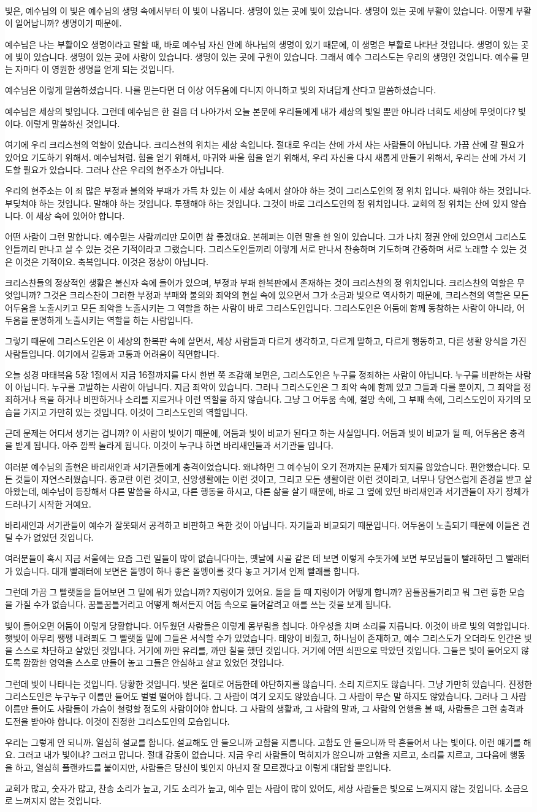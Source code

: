
빛은, 예수님의 이 빛은 예수님의 생명 속에서부터 이 빛이 나옵니다. 생명이 있는 곳에 빛이 있습니다. 생명이 있는 곳에 부활이 있습니다. 어떻게 부활이 일어납니까? 생명이기 때문에.

예수님은 나는 부활이오 생명이라고 말할 때, 바로 예수님 자신 안에 하나님의 생명이 있기 때문에, 이 생명은 부활로 나타난 것입니다. 생명이 있는 곳에 빛이 있습니다. 생명이 있는 곳에 사랑이 있습니다. 생명이 있는 곳에 구원이 있습니다. 그래서 예수 그리스도는 우리의 생명인 것입니다. 예수를 믿는 자마다 이 영원한 생명을 얻게 되는 것입니다.

예수님은 이렇게 말씀하셨습니다. 나를 믿는다면 더 이상 어두움에 다니지 아니하고 빛의 자녀답게 산다고 말씀하셨습니다.

예수님은 세상의 빛입니다. 그런데 예수님은 한 걸음 더 나아가서 오늘 본문에 우리들에게 내가 세상의 빛일 뿐만 아니라 너희도 세상에 무엇이다? 빛이다. 이렇게 말씀하신 것입니다.

여기에 우리 크리스천의 역할이 있습니다. 크리스천의 위치는 세상 속입니다. 절대로 우리는 산에 가서 사는 사람들이 아닙니다. 가끔 산에 갈 필요가 있어요 기도하기 위해서. 예수님처럼. 힘을 얻기 위해서, 마귀와 싸울 힘을 얻기 위해서, 우리 자신을 다시 새롭게 만들기 위해서, 우리는 산에 가서 기도할 필요가 있습니다. 그러나 산은 우리의 현주소가 아닙니다.

우리의 현주소는 이 죄 많은 부정과 불의와 부패가 가득 차 있는 이 세상 속에서 살아야 하는 것이 그리스도인의 정 위치 입니다. 싸워야 하는 것입니다. 부딪쳐야 하는 것입니다. 말해야 하는 것입니다. 투쟁해야 하는 것입니다. 그것이 바로 그리스도인의 정 위치입니다. 교회의 정 위치는 산에 있지 않습니다. 이 세상 속에 있어야 합니다.&#x20;

어떤 사람이 그런 말합니다. 예수믿는 사람끼리만 모이면 참 좋겠대요. 본헤퍼는 이런 말을 한 일이 있습니다. 그가 나치 정권 안에 있으면서 그리스도인들끼리 만나고 살 수 있는 것은 기적이라고 그랬습니다. 그리스도인들끼리 이렇게 서로 만나서 찬송하며 기도하며 간증하며 서로 노래할 수 있는 것은 이것은 기적이요. 축복입니다. 이것은 정상이 아닙니다.

크리스찬들의 정상적인 생활은 불신자 속에 들어가 있으며, 부정과 부패 한복판에서 존재하는 것이 크리스찬의 정 위치입니다. 크리스찬의 역할은 무엇입니까? 그것은 크리스찬이 그러한 부정과 부패와 불의와 죄악의 현실 속에 있으면서 그가 소금과 빛으로 역사하기 때문에, 크리스천의 역할은 모든 어두움을 노출시키고 모든 죄악을 노출시키는 그 역할을 하는 사람이 바로 그리스도인입니다. 그리스도인은 어둠에 함께 동참하는 사람이 아니라, 어두움을 분명하게 노출시키는 역할을 하는 사람입니다.&#x20;

그렇기 때문에 그리스도인은 이 세상의 한복판 속에 살면서, 세상 사람들과 다르게 생각하고, 다르게 말하고, 다르게 행동하고, 다른 생활 양식을 가진 사람들입니다. 여기에서 갈등과 고통과 어려움이 직면합니다.

오늘 성경 마태복음 5장 1절에서 지금 16절까지를 다시 한번 쭉 조감해 보면은, 그리스도인은 누구를 정죄하는 사람이 아닙니다. 누구를 비판하는 사람이 아닙니다. 누구를 고발하는 사람이 아닙니다. 지금 죄악이 있습니다. 그러나 그리스도인은 그 죄악 속에 함께 있고 그들과 다를 뿐이지, 그 죄악을 정죄하거나 욕을 하거나 비판하거나 소리를 지르거나 이런 역할을 하지 않습니다. 그냥 그 어두움 속에, 절망 속에, 그 부패 속에, 그리스도인이 자기의 모습을 가지고 가만히 있는 것입니다. 이것이 그리스도인의 역할입니다.

근데 문제는 어디서 생기는 겁니까? 이 사람이 빛이기 때문에, 어둠과 빛이 비교가 된다고 하는 사실입니다. 어둠과 빛이 비교가 될 때, 어두움은 충격을 받게 됩니다. 아주 깜짝 놀라게 됩니다. 이것이 누구냐 하면 바리새인들과 서기관들 입니다.

여러분 예수님의 출현은 바리새인과 서기관들에게 충격이었습니다. 왜냐하면 그 예수님이 오기 전까지는 문제가 되지를 않았습니다. 편안했습니다. 모든 것들이 자연스러웠습니다. 종교란 이런 것이고, 신앙생활에는 이런 것이고, 그리고 모든 생활이란 이런 것이라고, 너무나 당연스럽게 존경을 받고 살아왔는데, 예수님이 등장해서 다른 말씀을 하시고, 다른 행동을 하시고, 다른 삶을 살기 때문에, 바로 그 옆에 있던 바리새인과 서기관들이 자기 정체가 드러나기 시작한 거예요.&#x20;

바리새인과 서기관들이 예수가 잘못돼서 공격하고 비판하고 욕한 것이 아닙니다. 자기들과 비교되기 때문입니다. 어두움이 노출되기 때문에 이들은 견딜 수가 없었던 것입니다.

여러분들이 혹시 지금 서울에는 요즘 그런 일들이 많이 없습니다마는, 옛날에 시골 같은 데 보면 이렇게 수돗가에 보면 부모님들이 빨래하던 그 빨래터가 있습니다. 대개 빨래터에 보면은 돌멩이 하나 좋은 돌멩이를 갖다 놓고 거기서 인제 빨래를 합니다.

그런데 가끔 그 빨랫돌을 들어보면 그 밑에 뭐가 있습니까? 지렁이가 있어요. 돌을 들 때 지렁이가 어떻게 합니까? 꿈틀꿈틀거리고 뭐 그런 흉한 모습을 가질 수가 없습니다. 꿈틀꿈틀거리고 어떻게 해서든지 어둠 속으로 들어갈려고 애를 쓰는 것을 보게 됩니다.

빛이 들어오면 어둠이 이렇게 당황합니다. 어두웠던 사람들은 이렇게 몸부림을 칩니다. 아우성을 치며 소리를 지릅니다. 이것이 바로 빛의 역할입니다. 햇빛이 아무리 쨍쨍 내려쬐도 그 빨랫돌 밑에 그들은 서식할 수가 있었습니다. 태양이 비췄고, 하나님이 존재하고, 예수 그리스도가 오더라도 인간은 빛을 스스로 차단하고 살았던 것입니다. 거기에 까만 유리를, 까만 칠을 했던 것입니다. 거기에 어떤 쇠판으로 막았던 것입니다. 그들은 빛이 들어오지 않도록 깜깜한 영역을 스스로 만들어 놓고 그들은 안심하고 살고 있었던 것입니다.

그런데 빛이 나타나는 것입니다. 당황한 것입니다. 빛은 절대로 어둠한테 야단하지를 않습니다. 소리 지르지도 않습니다. 그냥 가만히 있습니다. 진정한 그리스도인은 누구누구 이름만 들어도 벌벌 떨어야 합니다. 그 사람이 여기 오지도 않았습니다. 그 사람이 무슨 말 하지도 않았습니다. 그러나 그 사람 이름만 들어도 사람들이 가슴이 철렁할 정도의 사람이어야 합니다. 그 사람의 생활과, 그 사람의 말과, 그 사람의 언행을 볼 때, 사람들은 그런 충격과 도전을 받아야 합니다. 이것이 진정한 그리스도인의 모습입니다.

우리는 그렇게 안 되니까. 열심히 설교를 합니다. 설교해도 안 들으니까 고함을 지릅니다. 고함도 안 들으니까 막 흔들어서 나는 빛이다. 이런 얘기를 해요. 그러고 내가 빛이냐? 그러고 맙니다. 절대 감동이 없습니다. 지금 우리 사람들이 먹히지가 않으니까 고함을 지르고, 소리를 지르고, 그다음에 행동을 하고, 열심히 플랜카드를 붙이지만, 사람들은 당신이 빛인지 아닌지 잘 모르겠다고 이렇게 대답할 뿐입니다.

교회가 많고, 숫자가 많고, 찬송 소리가 높고, 기도 소리가 높고, 예수 믿는 사람이 많이 있어도, 세상 사람들은 빛으로 느껴지지 않는 것입니다. 소금으로 느껴지지 않는 것입니다.&#x20;
